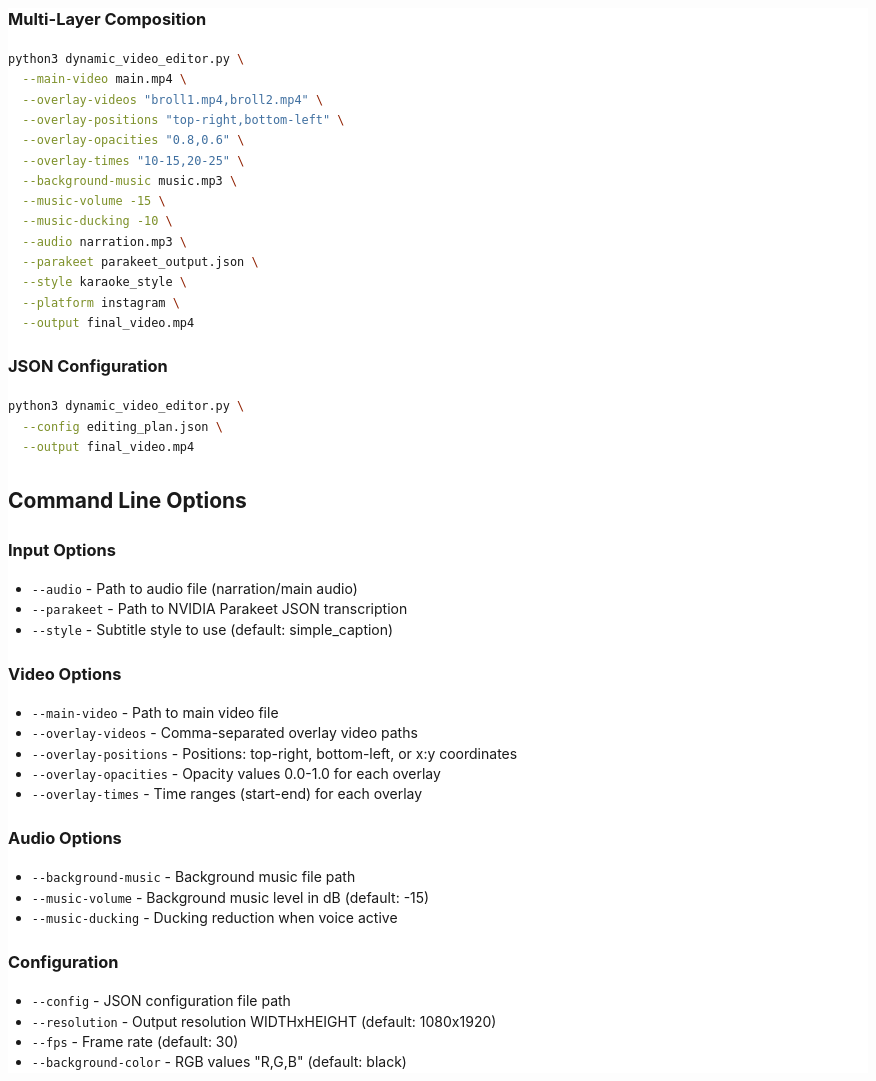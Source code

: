 ### Multi-Layer Composition

```bash
python3 dynamic_video_editor.py \
  --main-video main.mp4 \
  --overlay-videos "broll1.mp4,broll2.mp4" \
  --overlay-positions "top-right,bottom-left" \
  --overlay-opacities "0.8,0.6" \
  --overlay-times "10-15,20-25" \
  --background-music music.mp3 \
  --music-volume -15 \
  --music-ducking -10 \
  --audio narration.mp3 \
  --parakeet parakeet_output.json \
  --style karaoke_style \
  --platform instagram \
  --output final_video.mp4
```

### JSON Configuration

```bash
python3 dynamic_video_editor.py \
  --config editing_plan.json \
  --output final_video.mp4
```

## Command Line Options

### Input Options
- `--audio` - Path to audio file (narration/main audio)
- `--parakeet` - Path to NVIDIA Parakeet JSON transcription
- `--style` - Subtitle style to use (default: simple_caption)

### Video Options
- `--main-video` - Path to main video file
- `--overlay-videos` - Comma-separated overlay video paths
- `--overlay-positions` - Positions: top-right, bottom-left, or x:y coordinates
- `--overlay-opacities` - Opacity values 0.0-1.0 for each overlay
- `--overlay-times` - Time ranges (start-end) for each overlay

### Audio Options
- `--background-music` - Background music file path
- `--music-volume` - Background music level in dB (default: -15)
- `--music-ducking` - Ducking reduction when voice active

### Configuration
- `--config` - JSON configuration file path
- `--resolution` - Output resolution WIDTHxHEIGHT (default: 1080x1920)
- `--fps` - Frame rate (default: 30)
- `--background-color` - RGB values "R,G,B" (default: black)
